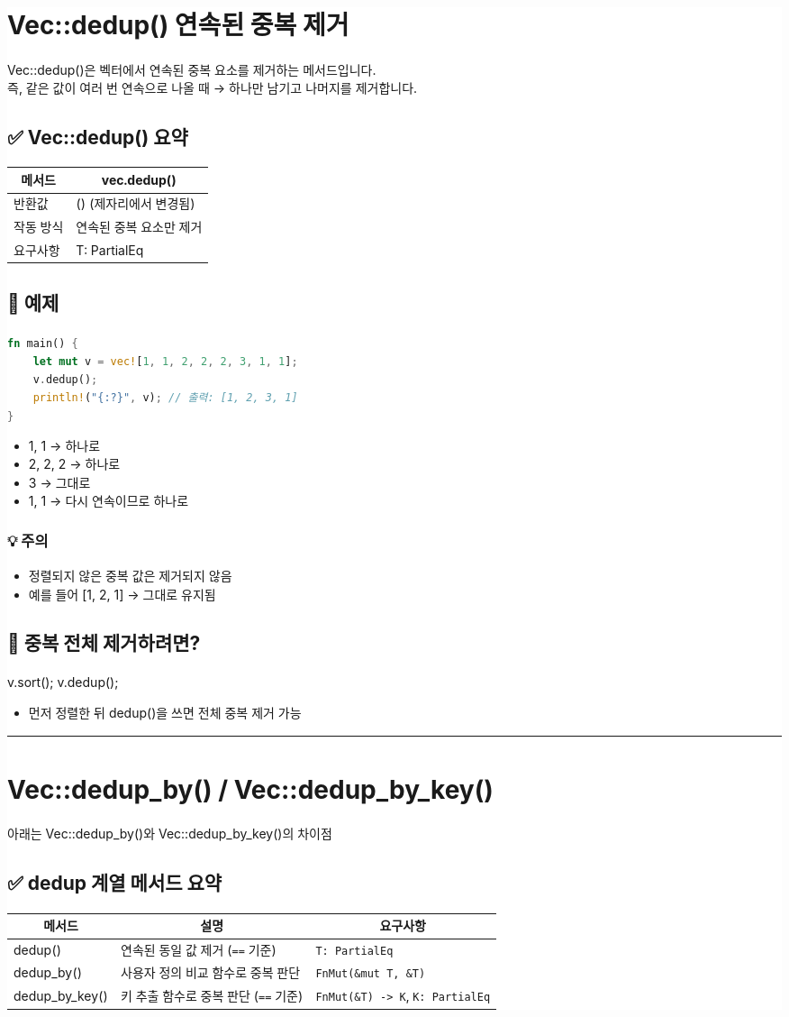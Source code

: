 # Vec::dedup() 연속된 중복 제거
Vec::dedup()은 벡터에서 연속된 중복 요소를 제거하는 메서드입니다.  
즉, 같은 값이 여러 번 연속으로 나올 때 → 하나만 남기고 나머지를 제거합니다.  

## ✅ Vec::dedup() 요약
| 메서드       | vec.dedup()                         |
|-------------|--------------------------------------|
| 반환값       | () (제자리에서 변경됨)               |
| 작동 방식    | 연속된 중복 요소만 제거               |
| 요구사항     | T: PartialEq                         |


## 🧪 예제
```rust
fn main() {
    let mut v = vec![1, 1, 2, 2, 2, 3, 1, 1];
    v.dedup();
    println!("{:?}", v); // 출력: [1, 2, 3, 1]
}
```

- 1, 1 → 하나로
- 2, 2, 2 → 하나로
- 3 → 그대로
- 1, 1 → 다시 연속이므로 하나로

### 💡 주의
- 정렬되지 않은 중복 값은 제거되지 않음
- 예를 들어 [1, 2, 1] → 그대로 유지됨

## 🔧 중복 전체 제거하려면?
v.sort();
v.dedup();
- 먼저 정렬한 뒤 dedup()을 쓰면 전체 중복 제거 가능

---
# Vec::dedup_by() / Vec::dedup_by_key()

아래는 Vec::dedup_by()와 Vec::dedup_by_key()의 차이점

## ✅ dedup 계열 메서드 요약
| 메서드           | 설명                                      | 요구사항             |
|------------------|-------------------------------------------|----------------------|
| dedup()          | 연속된 동일 값 제거 (`==` 기준)           | `T: PartialEq`       |
| dedup_by()       | 사용자 정의 비교 함수로 중복 판단          | `FnMut(&mut T, &T)`  |
| dedup_by_key()   | 키 추출 함수로 중복 판단 (`==` 기준)       | `FnMut(&T) -> K`, `K: PartialEq` |
